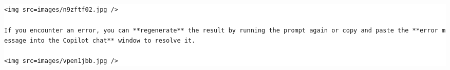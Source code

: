    <img src=images/n9zftf02.jpg />

    If you encounter an error, you can **regenerate** the result by running the prompt again or copy and paste the **error message into the Copilot chat** window to resolve it.

    <img src=images/vpen1jbb.jpg />

